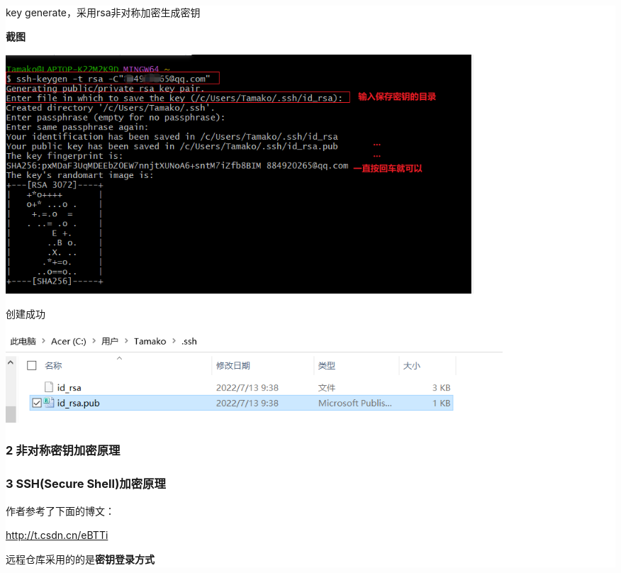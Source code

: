 key generate，采用rsa非对称加密生成密钥

**截图**

<img src="imgs/image-20220713103159698.png" alt="image-20220713103159698" style="zoom:80%;" />



创建成功

<img src="imgs/image-20220713103447197.png" alt="image-20220713103447197" style="zoom:80%;" />

### 2 非对称密钥加密原理

### 3 SSH(Secure Shell)加密原理

作者参考了下面的博文：

http://t.csdn.cn/eBTTi

远程仓库采用的的是**密钥登录方式**
